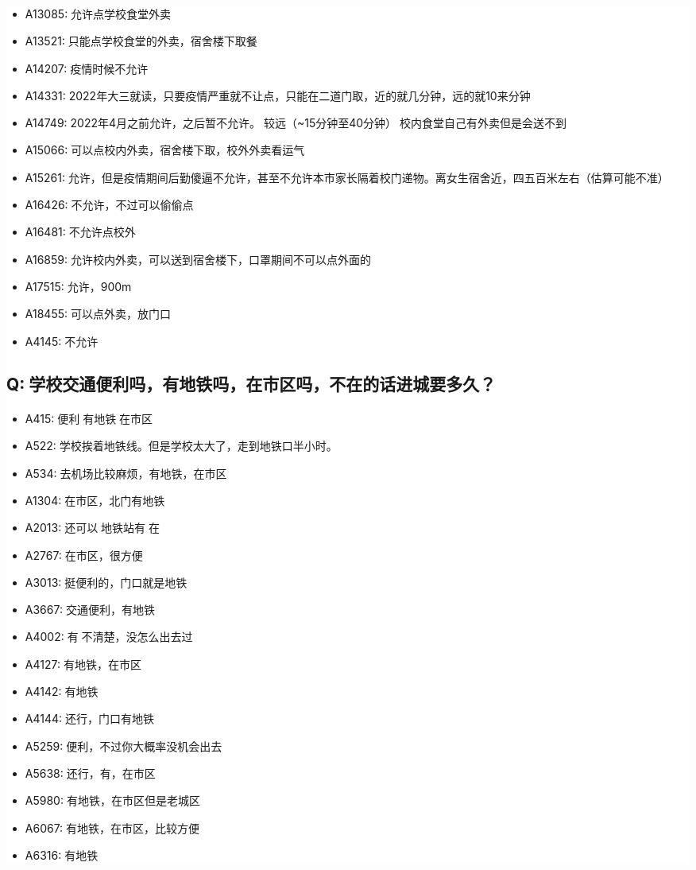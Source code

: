 - A13085: 允许点学校食堂外卖

- A13521: 只能点学校食堂的外卖，宿舍楼下取餐

- A14207: 疫情时候不允许

- A14331: 2022年大三就读，只要疫情严重就不让点，只能在二道门取，近的就几分钟，远的就10来分钟

- A14749: 2022年4月之前允许，之后暂不允许。
较远（\~15分钟至40分钟）
校内食堂自己有外卖但是会送不到

- A15066: 可以点校内外卖，宿舍楼下取，校外外卖看运气

- A15261: 允许，但是疫情期间后勤傻逼不允许，甚至不允许本市家长隔着校门递物。离女生宿舍近，四五百米左右（估算可能不准）

- A16426: 不允许，不过可以偷偷点

- A16481: 不允许点校外

- A16859: 允许校内外卖，可以送到宿舍楼下，口罩期间不可以点外面的

- A17515: 允许，900m

- A18455: 可以点外卖，放门口

- A4145: 不允许

## Q: 学校交通便利吗，有地铁吗，在市区吗，不在的话进城要多久？

- A415: 便利 有地铁 在市区

- A522: 学校挨着地铁线。但是学校太大了，走到地铁口半小时。

- A534: 去机场比较麻烦，有地铁，在市区

- A1304: 在市区，北门有地铁

- A2013: 还可以 地铁站有 在

- A2767: 在市区，很方便

- A3013: 挺便利的，门口就是地铁

- A3667: 交通便利，有地铁

- A4002: 有 不清楚，没怎么出去过

- A4127: 有地铁，在市区

- A4142: 有地铁

- A4144: 还行，门口有地铁

- A5259: 便利，不过你大概率没机会出去

- A5638: 还行，有，在市区

- A5980: 有地铁，在市区但是老城区

- A6067: 有地铁，在市区，比较方便

- A6316: 有地铁
